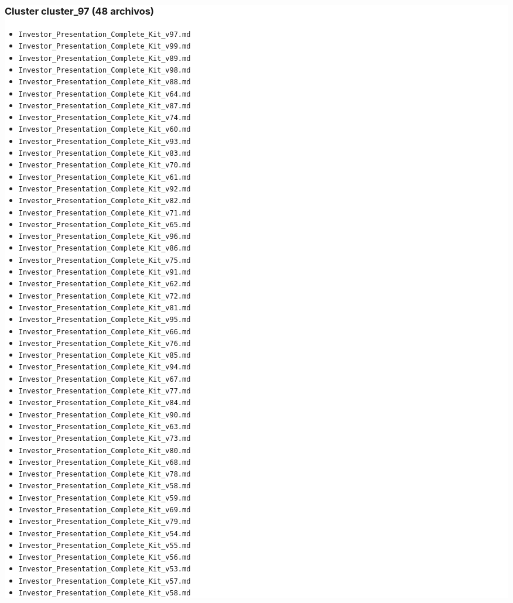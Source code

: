 ### Cluster cluster_97 (48 archivos)

- `Investor_Presentation_Complete_Kit_v97.md`
- `Investor_Presentation_Complete_Kit_v99.md`
- `Investor_Presentation_Complete_Kit_v89.md`
- `Investor_Presentation_Complete_Kit_v98.md`
- `Investor_Presentation_Complete_Kit_v88.md`
- `Investor_Presentation_Complete_Kit_v64.md`
- `Investor_Presentation_Complete_Kit_v87.md`
- `Investor_Presentation_Complete_Kit_v74.md`
- `Investor_Presentation_Complete_Kit_v60.md`
- `Investor_Presentation_Complete_Kit_v93.md`
- `Investor_Presentation_Complete_Kit_v83.md`
- `Investor_Presentation_Complete_Kit_v70.md`
- `Investor_Presentation_Complete_Kit_v61.md`
- `Investor_Presentation_Complete_Kit_v92.md`
- `Investor_Presentation_Complete_Kit_v82.md`
- `Investor_Presentation_Complete_Kit_v71.md`
- `Investor_Presentation_Complete_Kit_v65.md`
- `Investor_Presentation_Complete_Kit_v96.md`
- `Investor_Presentation_Complete_Kit_v86.md`
- `Investor_Presentation_Complete_Kit_v75.md`
- `Investor_Presentation_Complete_Kit_v91.md`
- `Investor_Presentation_Complete_Kit_v62.md`
- `Investor_Presentation_Complete_Kit_v72.md`
- `Investor_Presentation_Complete_Kit_v81.md`
- `Investor_Presentation_Complete_Kit_v95.md`
- `Investor_Presentation_Complete_Kit_v66.md`
- `Investor_Presentation_Complete_Kit_v76.md`
- `Investor_Presentation_Complete_Kit_v85.md`
- `Investor_Presentation_Complete_Kit_v94.md`
- `Investor_Presentation_Complete_Kit_v67.md`
- `Investor_Presentation_Complete_Kit_v77.md`
- `Investor_Presentation_Complete_Kit_v84.md`
- `Investor_Presentation_Complete_Kit_v90.md`
- `Investor_Presentation_Complete_Kit_v63.md`
- `Investor_Presentation_Complete_Kit_v73.md`
- `Investor_Presentation_Complete_Kit_v80.md`
- `Investor_Presentation_Complete_Kit_v68.md`
- `Investor_Presentation_Complete_Kit_v78.md`
- `Investor_Presentation_Complete_Kit_v58.md`
- `Investor_Presentation_Complete_Kit_v59.md`
- `Investor_Presentation_Complete_Kit_v69.md`
- `Investor_Presentation_Complete_Kit_v79.md`
- `Investor_Presentation_Complete_Kit_v54.md`
- `Investor_Presentation_Complete_Kit_v55.md`
- `Investor_Presentation_Complete_Kit_v56.md`
- `Investor_Presentation_Complete_Kit_v53.md`
- `Investor_Presentation_Complete_Kit_v57.md`
- `Investor_Presentation_Complete_Kit_v58.md`
